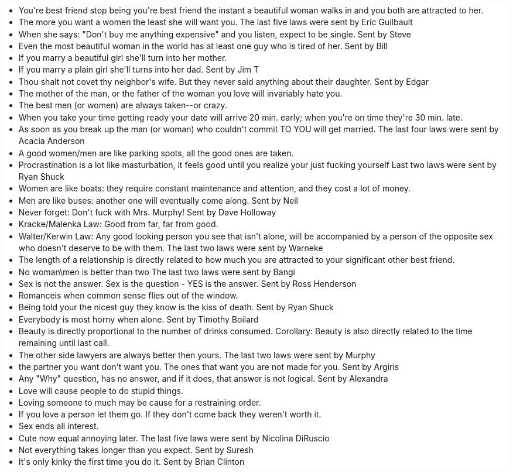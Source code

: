 * You're best friend stop being you're best friend the instant a beautiful woman walks in and you both are attracted to her.
* The more you want a women the least she will want you.
The last five laws were sent by Eric Guilbault
* When she says: "Don't buy me anything expensive" and you listen, expect to be single.
Sent by Steve
* Even the most beautiful woman in the world has at least one guy who is tired of her.
Sent by Bill
* If you marry a beautiful girl she'll turn into her mother.
* If you marry a plain girl she'll turns into her dad.
Sent by Jim T
* Thou shalt not covet thy neighbor's wife. But they never said anything about their daughter.
Sent by Edgar
* The mother of the man, or the father of the woman you love will invariably hate you.
* The best men (or women) are always taken--or crazy.
* When you take your time getting ready your date will arrive 20 min. early; when you're on time they're 30 min. late.
* As soon as you break up the man (or woman) who couldn't commit TO YOU will get married.
The last four laws were sent by Acacia Anderson
* A good women/men are like parking spots, all the good ones are taken.
* Procrastination is a lot like masturbation, it feels good until you realize your just fucking yourself
Last two laws were sent by Ryan Shuck
* Women are like boats: they require constant maintenance and attention, and they cost a lot of money.
* Men are like buses: another one will eventually come along.
Sent by Neil
* Never forget: Don't fuck with Mrs. Murphy!
Sent by Dave Holloway
* Kracke/Malenka Law: Good from far, far from good.
* Walter/Kerwin Law: Any good looking person you see that isn't alone, will be accompanied by a person of the opposite sex who doesn't deserve to be with them.
The last two laws were sent by Warneke
* The length of a relationship is directly related to how much you are attracted to your significant other best friend.
* No woman\men is better than two
The last two laws were sent by Bangi
* Sex is not the answer. Sex is the question - YES is the answer.
Sent by Ross Henderson
* Romanceis when common sense flies out of the window.
* Being told your the nicest guy they know is the kiss of death.
Sent by Ryan Shuck
* Everybody is most horny when alone.
Sent by Timothy Boilard
* Beauty is directly proportional to the number of drinks consumed. Corollary: Beauty is also directly related to the time remaining until last call.
* The other side lawyers are always better then yours.
The last two laws were sent by Murphy
* the partner you want don't want you. The ones that want you are not made for you.
Sent by Argiris
* Any "Why" question, has no answer, and if it does, that answer is not logical.
Sent by Alexandra
* Love will cause people to do stupid things.
* Loving someone to much may be cause for a restraining order.
* If you love a person let them go. If they don't come back they weren't worth it.
* Sex ends all interest.
* Cute now equal annoying later.
The last five laws were sent by Nicolina DiRuscio
* Not everything takes longer than you expect.
Sent by Suresh
* It's only kinky the first time you do it.
Sent by Brian Clinton